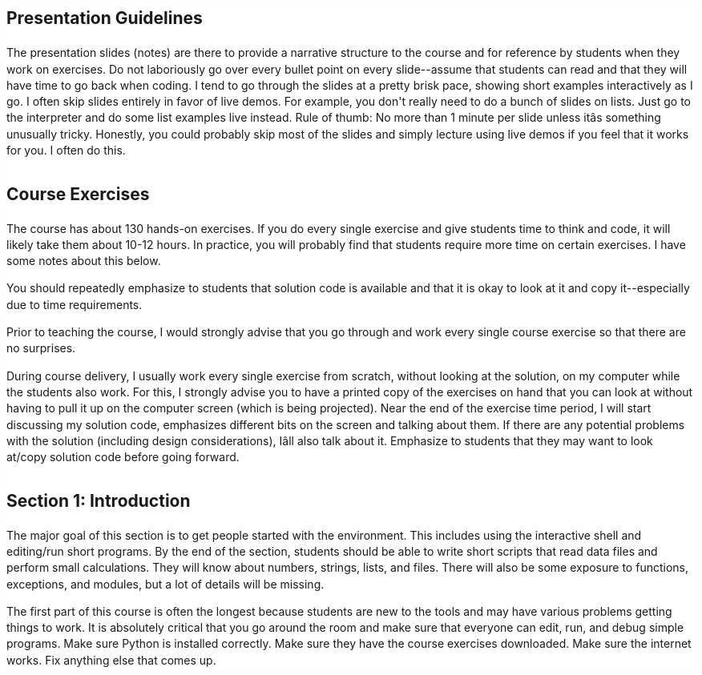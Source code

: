 ## Presentation Guidelines

The presentation slides (notes) are there to provide a narrative structure
to the course and for reference by students when they work on exercises.  Do
not laboriously go over every bullet point on every slide--assume that
students can read and that they will have time to go back when coding.  I
tend to go through the slides at a pretty brisk pace, showing short examples
interactively as I go.  I often skip slides entirely in favor of live
demos.  For example, you don't really need to do a bunch of slides on
lists.  Just go to the interpreter and do some list examples live
instead. Rule of thumb: No more than 1 minute per slide unless itâs
something unusually tricky.  Honestly, you could probably skip most of the
slides and simply lecture using live demos if you feel that it works for
you.  I often do this.

## Course Exercises

The course has about 130 hands-on exercises.  If you do every single
exercise and give students time to think and code, it will likely take them
about 10-12 hours. In practice, you will probably find that students require
more time on certain exercises.  I have some notes about this below.

You should repeatedly emphasize to students that solution code is available
and that it is okay to look at it and copy it--especially due to time
requirements.

Prior to teaching the course, I would strongly advise that you go through
and work every single course exercise so that there are no surprises.

During course delivery, I usually work every single exercise from scratch,
without looking at the solution, on my computer while the students also
work.  For this, I strongly advise you to have a printed copy of the
exercises on hand that you can look at without having to pull it up on the
computer screen (which is being projected).  Near the end of the exercise
time period, I will start discussing my solution code, emphasizes different
bits on the screen and talking about them.  If there are any potential
problems with the solution (including design considerations), Iâll also
talk about it.  Emphasize to students that they may want to look at/copy
solution code before going forward.

## Section 1: Introduction

The major goal of this section is to get people started with the
environment.  This includes using the interactive shell and editing/run
short programs.  By the end of the section, students should be able to write
short scripts that read data files and perform small calculations.  They
will know about numbers, strings, lists, and files.  There will also be some
exposure to functions, exceptions, and modules, but a lot of details will be
missing.

The first part of this course is often the longest because students are new
to the tools and may have various problems getting things to work.  It is
absolutely critical that you go around the room and make sure that everyone
can edit, run, and debug simple programs.  Make sure Python is installed
correctly.  Make sure they have the course exercises downloaded.  Make sure
the internet works.  Fix anything else that comes up.
